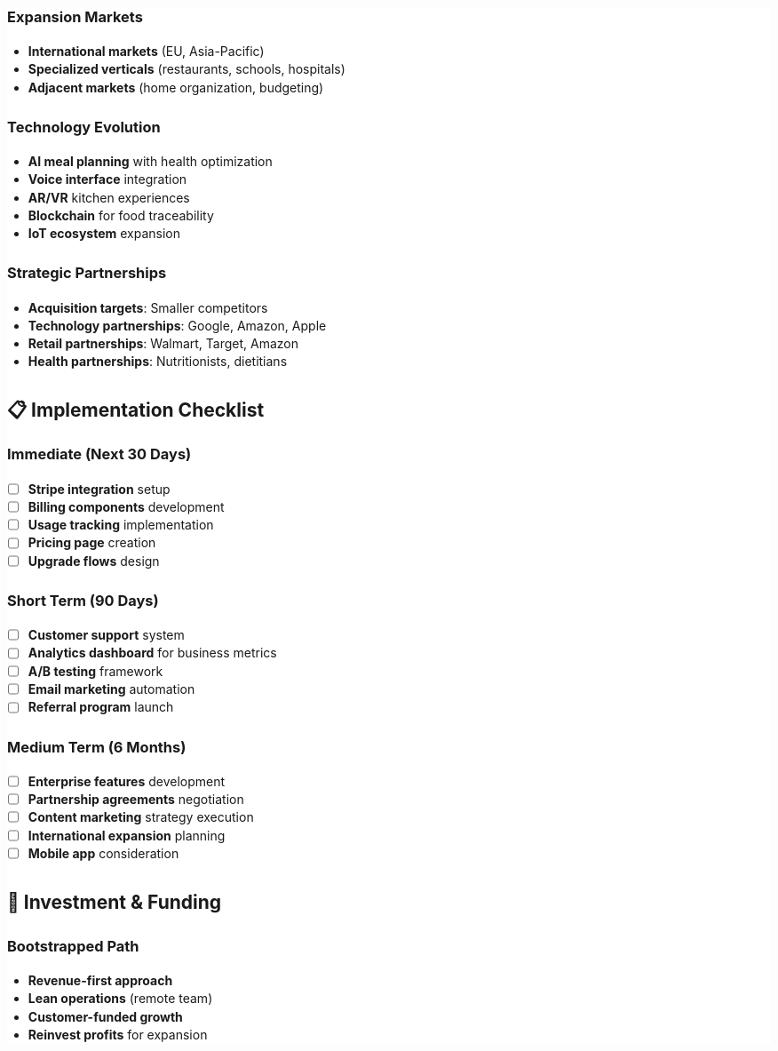 ### Expansion Markets
- **International markets** (EU, Asia-Pacific)
- **Specialized verticals** (restaurants, schools, hospitals)
- **Adjacent markets** (home organization, budgeting)

### Technology Evolution
- **AI meal planning** with health optimization
- **Voice interface** integration
- **AR/VR** kitchen experiences
- **Blockchain** for food traceability
- **IoT ecosystem** expansion

### Strategic Partnerships
- **Acquisition targets**: Smaller competitors
- **Technology partnerships**: Google, Amazon, Apple
- **Retail partnerships**: Walmart, Target, Amazon
- **Health partnerships**: Nutritionists, dietitians

## 📋 Implementation Checklist

### Immediate (Next 30 Days)
- [ ] **Stripe integration** setup
- [ ] **Billing components** development
- [ ] **Usage tracking** implementation
- [ ] **Pricing page** creation
- [ ] **Upgrade flows** design

### Short Term (90 Days)
- [ ] **Customer support** system
- [ ] **Analytics dashboard** for business metrics
- [ ] **A/B testing** framework
- [ ] **Email marketing** automation
- [ ] **Referral program** launch

### Medium Term (6 Months)
- [ ] **Enterprise features** development
- [ ] **Partnership agreements** negotiation
- [ ] **Content marketing** strategy execution
- [ ] **International expansion** planning
- [ ] **Mobile app** consideration

## 💼 Investment & Funding

### Bootstrapped Path
- **Revenue-first approach**
- **Lean operations** (remote team)
- **Customer-funded growth**
- **Reinvest profits** for expansion
